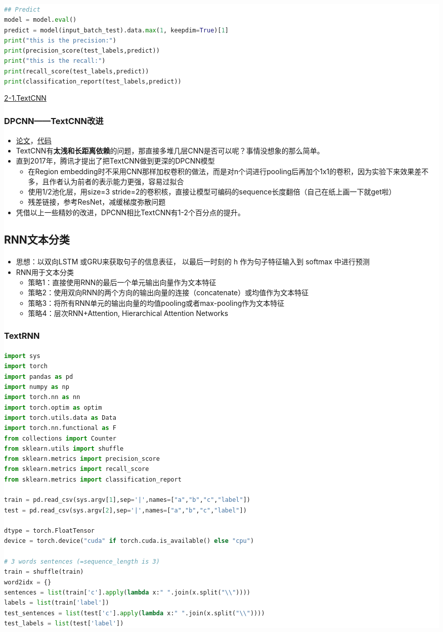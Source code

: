 ```python
## Predict
model = model.eval()
predict = model(input_batch_test).data.max(1, keepdim=True)[1]
print("this is the precision:")
print(precision_score(test_labels,predict))
print("this is the recall:")
print(recall_score(test_labels,predict))
print(classification_report(test_labels,predict))
```

[2-1.TextCNN](https://github.com/jasoncao11/nlp-notebook/blob/master/2-1.TextCNN/model.py)


### DPCNN——TextCNN改进

- [论文](https://ai.tencent.com/ailab/media/publications/ACL3-Brady.pdf)，[代码](https://github.com/649453932/Chinese-Text-Classification-Pytorch)
- TextCNN有**太浅和长距离依赖**的问题，那直接多堆几层CNN是否可以呢？事情没想象的那么简单。
- 直到2017年，腾讯才提出了把TextCNN做到更深的DPCNN模型
  - 在Region embedding时不采用CNN那样加权卷积的做法，而是对n个词进行pooling后再加个1x1的卷积，因为实验下来效果差不多，且作者认为前者的表示能力更强，容易过拟合
  - 使用1/2池化层，用size=3 stride=2的卷积核，直接让模型可编码的sequence长度翻倍（自己在纸上画一下就get啦）
  - 残差链接，参考ResNet，减缓梯度弥散问题
- 凭借以上一些精妙的改进，DPCNN相比TextCNN有1-2个百分点的提升。

## RNN文本分类

- 思想：以双向LSTM 或GRU来获取句子的信息表征， 以最后一时刻的 h 作为句子特征输入到 softmax 中进行预测
- RNN用于文本分类
  - 策略1：直接使用RNN的最后一个单元输出向量作为文本特征
  - 策略2：使用双向RNN的两个方向的输出向量的连接（concatenate）或均值作为文本特征
  - 策略3：将所有RNN单元的输出向量的均值pooling或者max-pooling作为文本特征
  - 策略4：层次RNN+Attention, Hierarchical Attention Networks

### TextRNN

```python
import sys
import torch
import pandas as pd
import numpy as np
import torch.nn as nn
import torch.optim as optim
import torch.utils.data as Data
import torch.nn.functional as F
from collections import Counter
from sklearn.utils import shuffle
from sklearn.metrics import precision_score
from sklearn.metrics import recall_score
from sklearn.metrics import classification_report

train = pd.read_csv(sys.argv[1],sep='|',names=["a","b","c","label"])
test = pd.read_csv(sys.argv[2],sep='|',names=["a","b","c","label"])

dtype = torch.FloatTensor
device = torch.device("cuda" if torch.cuda.is_available() else "cpu")

# 3 words sentences (=sequence_length is 3)
train = shuffle(train)
word2idx = {}
sentences = list(train['c'].apply(lambda x:" ".join(x.split("\\"))))
labels = list(train['label'])
test_sentences = list(test['c'].apply(lambda x:" ".join(x.split("\\"))))
test_labels = list(test['label'])

```